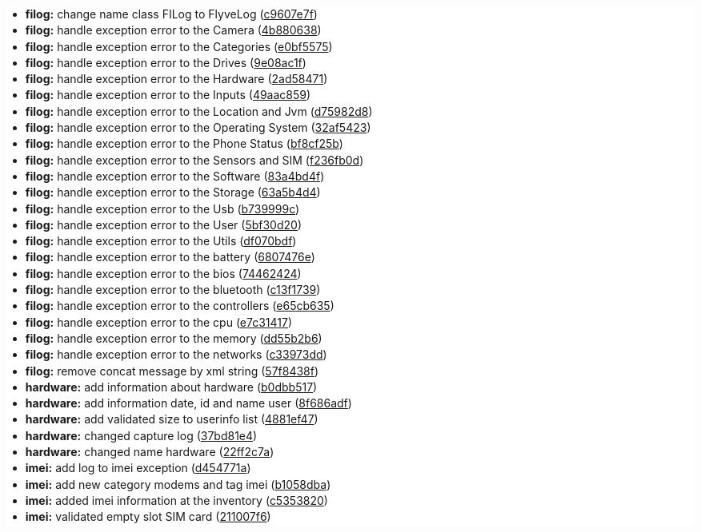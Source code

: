 * **filog:** change name class FILog to FlyveLog ([c9607e7f](https://github.com/glpi-project/android-inventory-library/commit/c9607e7f))
* **filog:** handle exception error to the Camera ([4b880638](https://github.com/glpi-project/android-inventory-library/commit/4b880638))
* **filog:** handle exception error to the Categories ([e0bf5575](https://github.com/glpi-project/android-inventory-library/commit/e0bf5575))
* **filog:** handle exception error to the Drives ([9e08ac1f](https://github.com/glpi-project/android-inventory-library/commit/9e08ac1f))
* **filog:** handle exception error to the Hardware ([2ad58471](https://github.com/glpi-project/android-inventory-library/commit/2ad58471))
* **filog:** handle exception error to the Inputs ([49aac859](https://github.com/glpi-project/android-inventory-library/commit/49aac859))
* **filog:** handle exception error to the Location and Jvm ([d75982d8](https://github.com/glpi-project/android-inventory-library/commit/d75982d8))
* **filog:** handle exception error to the Operating System ([32af5423](https://github.com/glpi-project/android-inventory-library/commit/32af5423))
* **filog:** handle exception error to the Phone Status ([bf8cf25b](https://github.com/glpi-project/android-inventory-library/commit/bf8cf25b))
* **filog:** handle exception error to the Sensors and SIM ([f236fb0d](https://github.com/glpi-project/android-inventory-library/commit/f236fb0d))
* **filog:** handle exception error to the Software ([83a4bd4f](https://github.com/glpi-project/android-inventory-library/commit/83a4bd4f))
* **filog:** handle exception error to the Storage ([63a5b4d4](https://github.com/glpi-project/android-inventory-library/commit/63a5b4d4))
* **filog:** handle exception error to the Usb ([b739999c](https://github.com/glpi-project/android-inventory-library/commit/b739999c))
* **filog:** handle exception error to the User ([5bf30d20](https://github.com/glpi-project/android-inventory-library/commit/5bf30d20))
* **filog:** handle exception error to the Utils ([df070bdf](https://github.com/glpi-project/android-inventory-library/commit/df070bdf))
* **filog:** handle exception error to the battery ([6807476e](https://github.com/glpi-project/android-inventory-library/commit/6807476e))
* **filog:** handle exception error to the bios ([74462424](https://github.com/glpi-project/android-inventory-library/commit/74462424))
* **filog:** handle exception error to the bluetooth ([c13f1739](https://github.com/glpi-project/android-inventory-library/commit/c13f1739))
* **filog:** handle exception error to the controllers ([e65cb635](https://github.com/glpi-project/android-inventory-library/commit/e65cb635))
* **filog:** handle exception error to the cpu ([e7c31417](https://github.com/glpi-project/android-inventory-library/commit/e7c31417))
* **filog:** handle exception error to the memory ([dd55b2b6](https://github.com/glpi-project/android-inventory-library/commit/dd55b2b6))
* **filog:** handle exception error to the networks ([c33973dd](https://github.com/glpi-project/android-inventory-library/commit/c33973dd))
* **filog:** remove concat message by xml string ([57f8438f](https://github.com/glpi-project/android-inventory-library/commit/57f8438f))
* **hardware:** add information about hardware ([b0dbb517](https://github.com/glpi-project/android-inventory-library/commit/b0dbb517))
* **hardware:** add information date, id and name user ([8f686adf](https://github.com/glpi-project/android-inventory-library/commit/8f686adf))
* **hardware:** add validated size to userinfo list ([4881ef47](https://github.com/glpi-project/android-inventory-library/commit/4881ef47))
* **hardware:** changed capture log ([37bd81e4](https://github.com/glpi-project/android-inventory-library/commit/37bd81e4))
* **hardware:** changed name hardware ([22ff2c7a](https://github.com/glpi-project/android-inventory-library/commit/22ff2c7a))
* **imei:** add log to imei exception ([d454771a](https://github.com/glpi-project/android-inventory-library/commit/d454771a))
* **imei:** add new category modems and tag imei ([b1058dba](https://github.com/glpi-project/android-inventory-library/commit/b1058dba))
* **imei:** added imei information at the inventory ([c5353820](https://github.com/glpi-project/android-inventory-library/commit/c5353820))
* **imei:** validated empty slot SIM card ([211007f6](https://github.com/glpi-project/android-inventory-library/commit/211007f6))